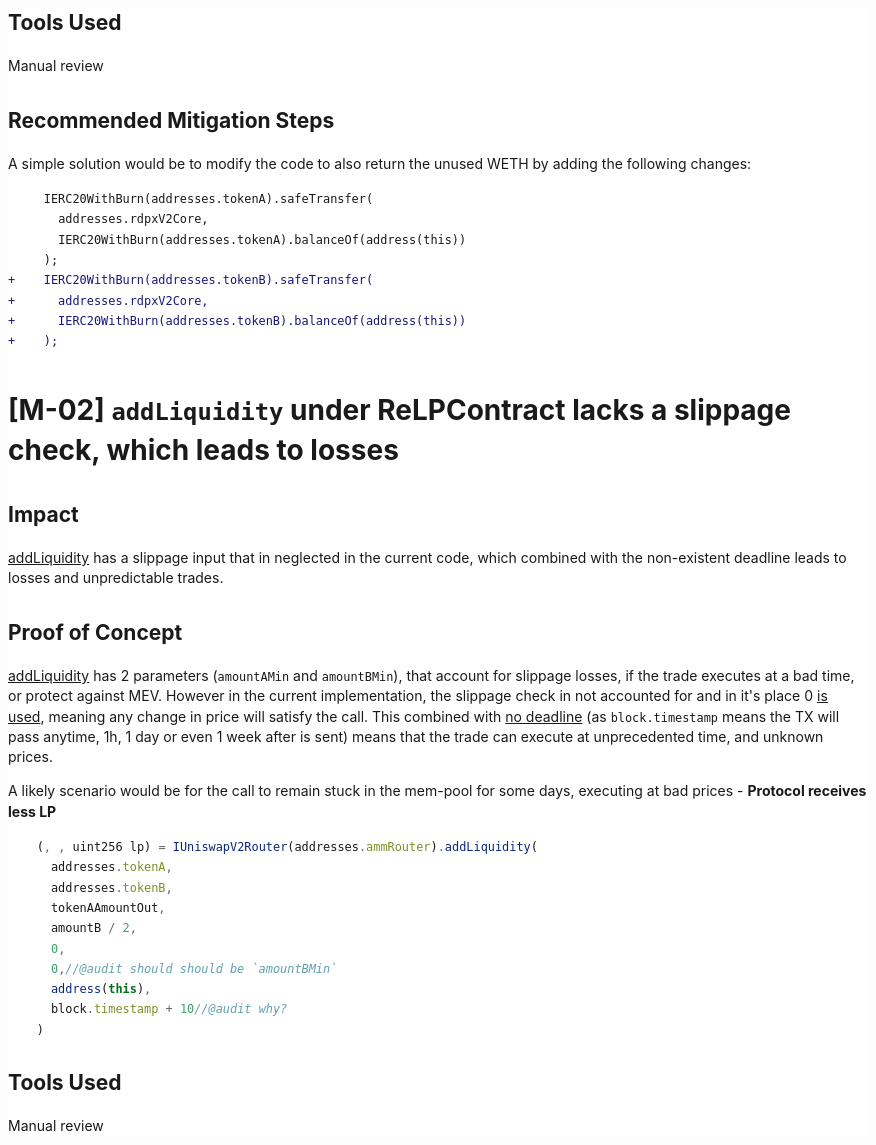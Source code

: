 ## Tools Used
Manual review

## Recommended Mitigation Steps
A simple solution would be to modify the code to also return the unused WETH by adding the following changes:

```diff
     IERC20WithBurn(addresses.tokenA).safeTransfer(
       addresses.rdpxV2Core,
       IERC20WithBurn(addresses.tokenA).balanceOf(address(this))
     );
+    IERC20WithBurn(addresses.tokenB).safeTransfer(
+      addresses.rdpxV2Core,
+      IERC20WithBurn(addresses.tokenB).balanceOf(address(this))
+    );
```


# [M-02] `addLiquidity` under **ReLPContract**  lacks a  slippage check, which leads to losses

## Impact
[addLiquidity](https://github.com/code-423n4/2023-08-dopex/blob/main/contracts/reLP/ReLPContract.sol#L286-L295) has a slippage input that in neglected in the current code, which combined with the non-existent deadline leads to losses and unpredictable trades.

## Proof of Concept
[addLiquidity](https://github.com/code-423n4/2023-08-dopex/blob/main/contracts/reLP/ReLPContract.sol#L286-L295) has 2 parameters (`amountAMin` and `amountBMin`), that account for slippage losses, if the trade executes at a bad time, or protect against MEV. However in the current implementation, the slippage check in not accounted for and in it's place 0 [is used](https://github.com/code-423n4/2023-08-dopex/blob/main/contracts/reLP/ReLPContract.sol#L291-L292), meaning any change in price will satisfy the call. This combined with [no deadline](https://github.com/code-423n4/2023-08-dopex/blob/main/contracts/reLP/ReLPContract.sol#L294C27-L294C27) (as `block.timestamp` means the TX will pass anytime, 1h, 1 day or even 1 week after is sent) means that the trade can execute at unprecedented time, and unknown prices.

A likely scenario would be for the call to remain stuck in the mem-pool for some days, executing at bad prices - **Protocol receives less LP**
 

```jsx
    (, , uint256 lp) = IUniswapV2Router(addresses.ammRouter).addLiquidity(
      addresses.tokenA,
      addresses.tokenB,
      tokenAAmountOut,
      amountB / 2,
      0,
      0,//@audit should should be `amountBMin`
      address(this),
      block.timestamp + 10//@audit why?
    )
```
## Tools Used
Manual review
